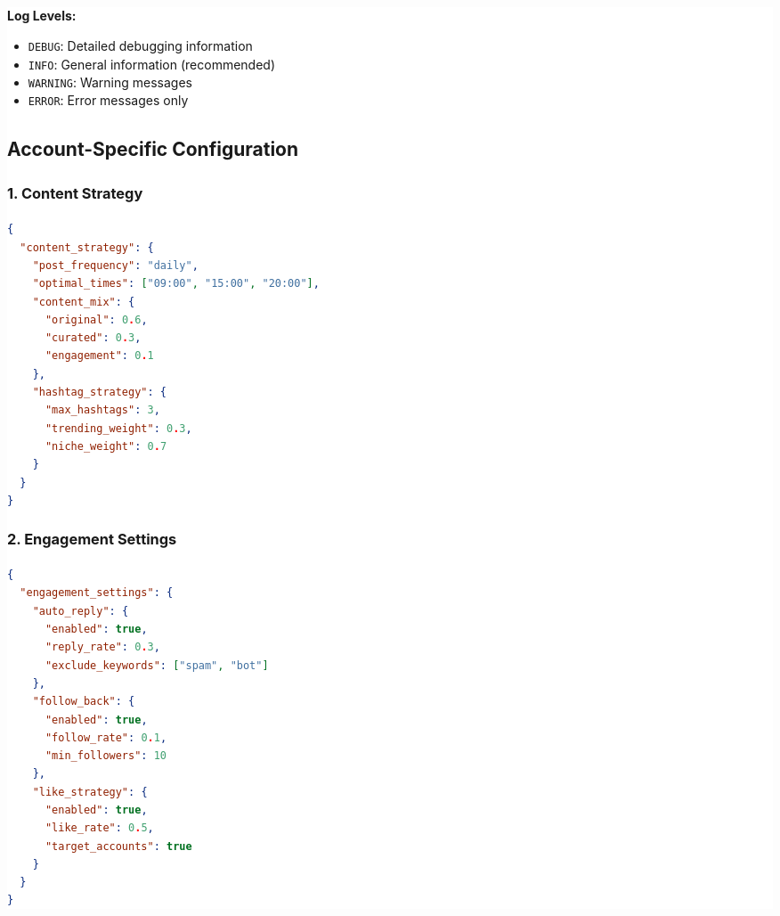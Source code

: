 **Log Levels:**
- `DEBUG`: Detailed debugging information
- `INFO`: General information (recommended)
- `WARNING`: Warning messages
- `ERROR`: Error messages only

## Account-Specific Configuration

### 1. Content Strategy

```json
{
  "content_strategy": {
    "post_frequency": "daily",
    "optimal_times": ["09:00", "15:00", "20:00"],
    "content_mix": {
      "original": 0.6,
      "curated": 0.3,
      "engagement": 0.1
    },
    "hashtag_strategy": {
      "max_hashtags": 3,
      "trending_weight": 0.3,
      "niche_weight": 0.7
    }
  }
}
```

### 2. Engagement Settings

```json
{
  "engagement_settings": {
    "auto_reply": {
      "enabled": true,
      "reply_rate": 0.3,
      "exclude_keywords": ["spam", "bot"]
    },
    "follow_back": {
      "enabled": true,
      "follow_rate": 0.1,
      "min_followers": 10
    },
    "like_strategy": {
      "enabled": true,
      "like_rate": 0.5,
      "target_accounts": true
    }
  }
}
```
